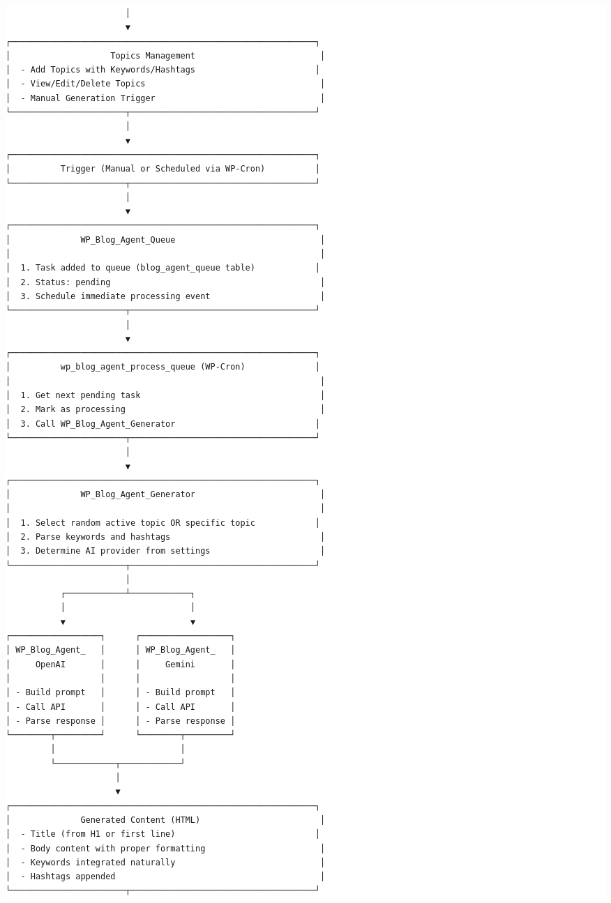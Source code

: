 ```
                        │
                        ▼
┌─────────────────────────────────────────────────────────────┐
│                    Topics Management                         │
│  - Add Topics with Keywords/Hashtags                        │
│  - View/Edit/Delete Topics                                   │
│  - Manual Generation Trigger                                 │
└───────────────────────┬─────────────────────────────────────┘
                        │
                        ▼
┌─────────────────────────────────────────────────────────────┐
│          Trigger (Manual or Scheduled via WP-Cron)          │
└───────────────────────┬─────────────────────────────────────┘
                        │
                        ▼
┌─────────────────────────────────────────────────────────────┐
│              WP_Blog_Agent_Queue                             │
│                                                              │
│  1. Task added to queue (blog_agent_queue table)            │
│  2. Status: pending                                          │
│  3. Schedule immediate processing event                      │
└───────────────────────┬─────────────────────────────────────┘
                        │
                        ▼
┌─────────────────────────────────────────────────────────────┐
│          wp_blog_agent_process_queue (WP-Cron)              │
│                                                              │
│  1. Get next pending task                                    │
│  2. Mark as processing                                       │
│  3. Call WP_Blog_Agent_Generator                            │
└───────────────────────┬─────────────────────────────────────┘
                        │
                        ▼
┌─────────────────────────────────────────────────────────────┐
│              WP_Blog_Agent_Generator                         │
│                                                              │
│  1. Select random active topic OR specific topic            │
│  2. Parse keywords and hashtags                              │
│  3. Determine AI provider from settings                      │
└───────────────────────┬─────────────────────────────────────┘
                        │
           ┌────────────┴────────────┐
           │                         │
           ▼                         ▼
┌──────────────────┐      ┌──────────────────┐
│ WP_Blog_Agent_   │      │ WP_Blog_Agent_   │
│     OpenAI       │      │     Gemini       │
│                  │      │                  │
│ - Build prompt   │      │ - Build prompt   │
│ - Call API       │      │ - Call API       │
│ - Parse response │      │ - Parse response │
└────────┬─────────┘      └────────┬─────────┘
         │                         │
         └────────────┬────────────┘
                      │
                      ▼
┌─────────────────────────────────────────────────────────────┐
│              Generated Content (HTML)                        │
│  - Title (from H1 or first line)                            │
│  - Body content with proper formatting                       │
│  - Keywords integrated naturally                             │
│  - Hashtags appended                                         │
└───────────────────────┬─────────────────────────────────────┘
```
